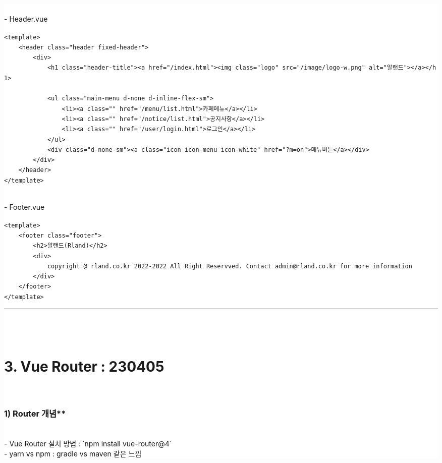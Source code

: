 <br>
- Header.vue

```vue
<template>
    <header class="header fixed-header">
        <div>
            <h1 class="header-title"><a href="/index.html"><img class="logo" src="/image/logo-w.png" alt="알랜드"></a></h1>
            
            <ul class="main-menu d-none d-inline-flex-sm">
                <li><a class="" href="/menu/list.html">카페메뉴</a></li>
                <li><a class="" href="/notice/list.html">공지사항</a></li>
                <li><a class="" href="/user/login.html">로그인</a></li>
            </ul>
            <div class="d-none-sm"><a class="icon icon-menu icon-white" href="?m=on">메뉴버튼</a></div>
        </div>
    </header>
</template>
```

<br>
- Footer.vue

```vue
<template>
    <footer class="footer">
        <h2>알랜드(Rland)</h2>
        <div>
            copyright @ rland.co.kr 2022-2022 All Right Reservved. Contact admin@rland.co.kr for more information
        </div>
    </footer>
</template>

```
---

<br><br>

# 3. Vue Router : 230405


<br>

### 1) Router 개념**

<br>
- Vue Router 설치 방법 : `npm install vue-router@4`

<br>
- yarn vs npm : gradle vs maven 같은 느낌 

<br>

